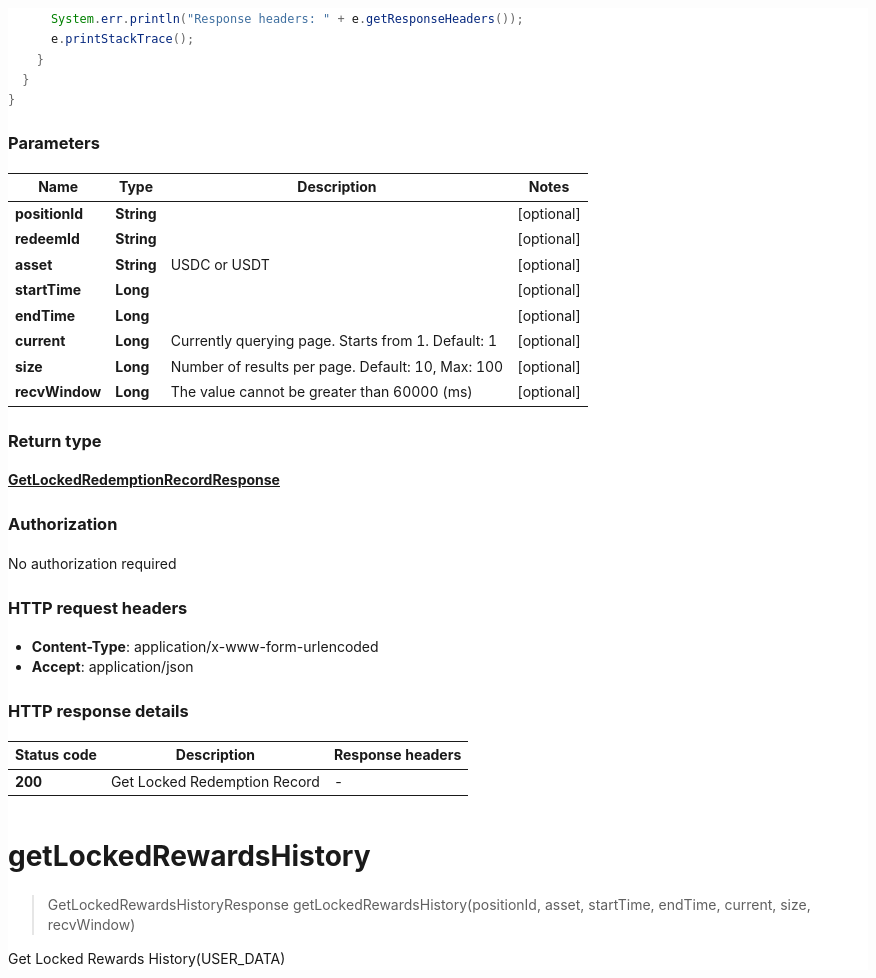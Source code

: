 ```java
      System.err.println("Response headers: " + e.getResponseHeaders());
      e.printStackTrace();
    }
  }
}
```

### Parameters

| Name | Type | Description  | Notes |
|------------- | ------------- | ------------- | -------------|
| **positionId** | **String**|  | [optional] |
| **redeemId** | **String**|  | [optional] |
| **asset** | **String**| USDC or USDT | [optional] |
| **startTime** | **Long**|  | [optional] |
| **endTime** | **Long**|  | [optional] |
| **current** | **Long**| Currently querying page. Starts from 1. Default: 1 | [optional] |
| **size** | **Long**| Number of results per page. Default: 10, Max: 100 | [optional] |
| **recvWindow** | **Long**| The value cannot be greater than 60000 (ms) | [optional] |

### Return type

[**GetLockedRedemptionRecordResponse**](GetLockedRedemptionRecordResponse.md)

### Authorization

No authorization required

### HTTP request headers

 - **Content-Type**: application/x-www-form-urlencoded
 - **Accept**: application/json

### HTTP response details
| Status code | Description | Response headers |
|-------------|-------------|------------------|
| **200** | Get Locked Redemption Record |  -  |

<a id="getLockedRewardsHistory"></a>
# **getLockedRewardsHistory**
> GetLockedRewardsHistoryResponse getLockedRewardsHistory(positionId, asset, startTime, endTime, current, size, recvWindow)

Get Locked Rewards History(USER_DATA)
